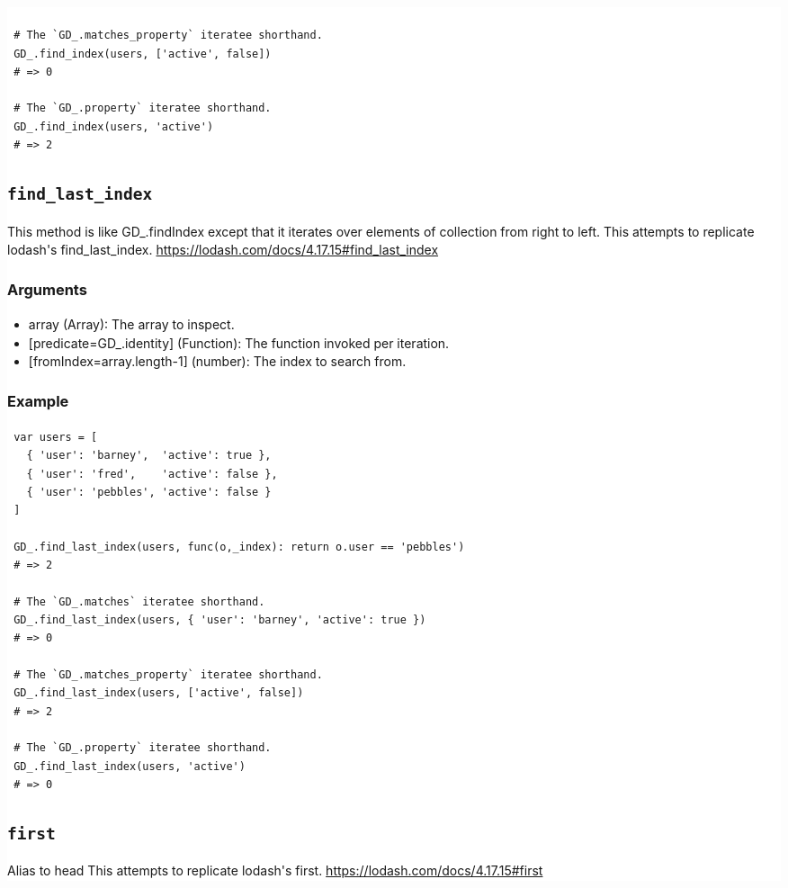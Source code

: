 ```gdscript
  
 # The `GD_.matches_property` iteratee shorthand.
 GD_.find_index(users, ['active', false])
 # => 0
  
 # The `GD_.property` iteratee shorthand.
 GD_.find_index(users, 'active')
 # => 2
```


## `find_last_index `
 This method is like GD_.findIndex except that it iterates over 
 elements of collection from right to left.
 This attempts to replicate lodash's find_last_index.
 https://lodash.com/docs/4.17.15#find_last_index

### Arguments
 *  array (Array): The array to inspect.
 *  [predicate=GD_.identity] (Function): The function invoked per iteration.
 *  [fromIndex=array.length-1] (number): The index to search from.
### Example
```gdscript
 var users = [
   { 'user': 'barney',  'active': true },
   { 'user': 'fred',    'active': false },
   { 'user': 'pebbles', 'active': false }
 ]
  
 GD_.find_last_index(users, func(o,_index): return o.user == 'pebbles')
 # => 2
  
 # The `GD_.matches` iteratee shorthand.
 GD_.find_last_index(users, { 'user': 'barney', 'active': true })
 # => 0
  
 # The `GD_.matches_property` iteratee shorthand.
 GD_.find_last_index(users, ['active', false])
 # => 2
  
 # The `GD_.property` iteratee shorthand.
 GD_.find_last_index(users, 'active')
 # => 0
```


## `first `
 Alias to head
 This attempts to replicate lodash's first.
 https://lodash.com/docs/4.17.15#first

